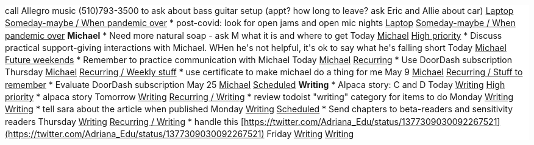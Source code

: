 call Allegro music (510)793-3500 to ask about bass guitar setup (appt? how long to leave? ask Eric and Allie about car) [Laptop](https://beta.todoist.com/app/label/Laptop)  [Someday-maybe / When pandemic over](https://beta.todoist.com/app/project/2232541520#task-4455636155) 
* 
post-covid: look for open jams and open mic nights [Laptop](https://beta.todoist.com/app/label/Laptop)  [Someday-maybe / When pandemic over](https://beta.todoist.com/app/project/2232541520#task-4282060560) 
**Michael**
* 
Need more natural soap - ask M what it is and where to get
Today [Michael](https://beta.todoist.com/app/label/Michael)  [High priority](https://beta.todoist.com/app/project/2236698764#task-4784432300) 
* 
Discuss practical support-giving interactions with Michael. WHen he's not helpful, it's ok to say what he's falling short
Today [Michael](https://beta.todoist.com/app/label/Michael)  [Future weekends](https://beta.todoist.com/app/project/2244600532#task-4772995780) 
* 
Remember to practice communication with Michael
Today
 [Michael](https://beta.todoist.com/app/label/Michael)  [Recurring](https://beta.todoist.com/app/project/410614252#task-4784699907) 
* 
Use DoorDash subscription
Thursday
 [Michael](https://beta.todoist.com/app/label/Michael)  [Recurring / Weekly stuff](https://beta.todoist.com/app/project/410614252#task-4612071832) 
* 
use certificate to make michael do a thing for me
May 9
 [Michael](https://beta.todoist.com/app/label/Michael)  [Recurring / Stuff to remember](https://beta.todoist.com/app/project/410614252#task-4695295296) 
* 
Evaluate DoorDash subscription
May 25 [Michael](https://beta.todoist.com/app/label/Michael)  [Scheduled](https://beta.todoist.com/app/project/2202267723#task-4612071757) 
**Writing**
* 
Alpaca story: C and D
Today [Writing](https://beta.todoist.com/app/label/Writing)  [High priority](https://beta.todoist.com/app/project/2236698764#task-4790486936) 
* 
alpaca story
Tomorrow
 [Writing](https://beta.todoist.com/app/label/Writing)  [Recurring / Writing](https://beta.todoist.com/app/project/410614252#task-4537840598) 
* 
review todoist "writing" category for items to do
Monday [Writing](https://beta.todoist.com/app/label/Writing)  [Writing](https://beta.todoist.com/app/project/2228562697#task-4762532637) 
* 
tell sara about the article when published
Monday [Writing](https://beta.todoist.com/app/label/Writing)  [Scheduled](https://beta.todoist.com/app/project/2202267723#task-4707692914) 
* 
Send chapters to beta-readers and sensitivity readers
Thursday
 [Writing](https://beta.todoist.com/app/label/Writing)  [Recurring / Writing](https://beta.todoist.com/app/project/410614252#task-4526833239) 
* 
handle this  [https://twitter.com/Adriana_Edu/status/1377309030092267521](https://twitter.com/Adriana_Edu/status/1377309030092267521) 
Friday [Writing](https://beta.todoist.com/app/label/Writing)  [Writing](https://beta.todoist.com/app/project/2228562697#task-4709664342) 